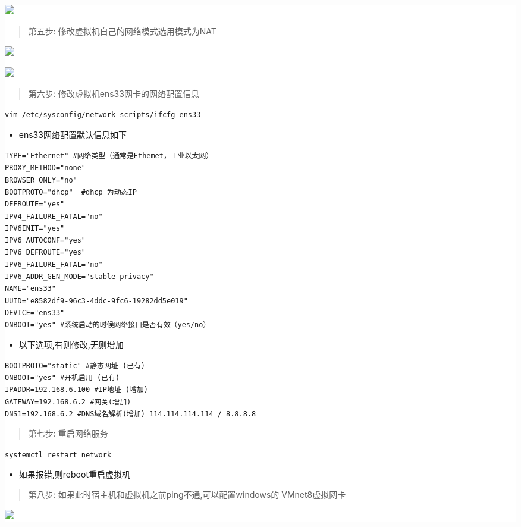 ![](image/net5_YEQZK3IT95.png)

> 第五步: 修改虚拟机自己的网络模式选用模式为NAT

![](image/net3_C_HHLC_v-2.png)

![](image/net4_O_QsIjxaIO.png)

> 第六步: 修改虚拟机ens33网卡的网络配置信息

```bash
vim /etc/sysconfig/network-scripts/ifcfg-ens33
```

*   ens33网络配置默认信息如下

```纯文本
TYPE="Ethernet" #网络类型（通常是Ethemet，工业以太网）
PROXY_METHOD="none"
BROWSER_ONLY="no"
BOOTPROTO="dhcp"  #dhcp 为动态IP
DEFROUTE="yes"
IPV4_FAILURE_FATAL="no"
IPV6INIT="yes"
IPV6_AUTOCONF="yes"
IPV6_DEFROUTE="yes"
IPV6_FAILURE_FATAL="no"
IPV6_ADDR_GEN_MODE="stable-privacy"
NAME="ens33"
UUID="e8582df9-96c3-4ddc-9fc6-19282dd5e019"
DEVICE="ens33"
ONBOOT="yes" #系统启动的时候网络接口是否有效（yes/no）
```

*   以下选项,有则修改,无则增加

```纯文本
BOOTPROTO="static" #静态网址 (已有)
ONBOOT="yes" #开机启用 (已有)
IPADDR=192.168.6.100 #IP地址 (增加)
GATEWAY=192.168.6.2 #网关(增加)
DNS1=192.168.6.2 #DNS域名解析(增加) 114.114.114.114 / 8.8.8.8
```

> 第七步: 重启网络服务

```bash
systemctl restart network

```

*   如果报错,则reboot重启虚拟机

> 第八步: 如果此时宿主机和虚拟机之前ping不通,可以配置windows的 VMnet8虚拟网卡

![](image/net6_nOBjmzJThC.png)
